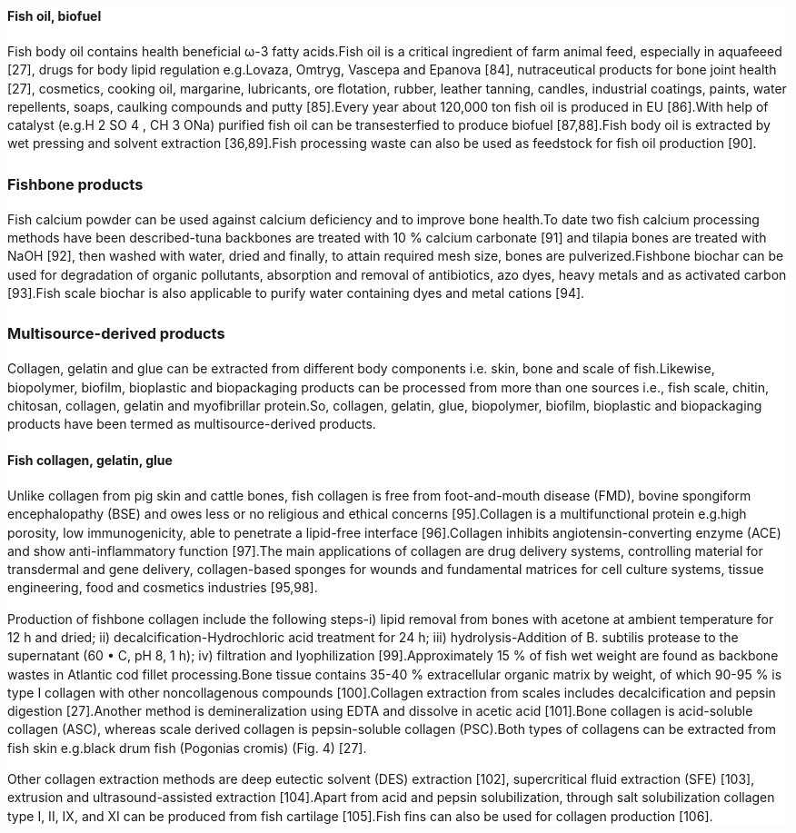 
#### Fish oil, biofuel

Fish body oil contains health beneficial ω-3 fatty acids.Fish oil is a critical ingredient of farm animal feed, especially in aquafeeed [27], drugs for body lipid regulation e.g.Lovaza, Omtryg, Vascepa and Epanova [84], nutraceutical products for bone joint health [27], cosmetics, cooking oil, margarine, lubricants, ore flotation, rubber, leather tanning, candles, industrial coatings, paints, water repellents, soaps, caulking compounds and putty [85].Every year about 120,000 ton fish oil is produced in EU [86].With help of catalyst (e.g.H 2 SO 4 , CH 3 ONa) purified fish oil can be transesterfied to produce biofuel [87,88].Fish body oil is extracted by wet pressing and solvent extraction [36,89].Fish processing waste can also be used as feedstock for fish oil production [90].


### Fishbone products

Fish calcium powder can be used against calcium deficiency and to improve bone health.To date two fish calcium processing methods have been described-tuna backbones are treated with 10 % calcium carbonate [91] and tilapia bones are treated with NaOH [92], then washed with water, dried and finally, to attain required mesh size, bones are pulverized.Fishbone biochar can be used for degradation of organic pollutants, absorption and removal of antibiotics, azo dyes, heavy metals and as activated carbon [93].Fish scale biochar is also applicable to purify water containing dyes and metal cations [94].


### Multisource-derived products

Collagen, gelatin and glue can be extracted from different body components i.e. skin, bone and scale of fish.Likewise, biopolymer, biofilm, bioplastic and biopackaging products can be processed from more than one sources i.e., fish scale, chitin, chitosan, collagen, gelatin and myofibrillar protein.So, collagen, gelatin, glue, biopolymer, biofilm, bioplastic and biopackaging products have been termed as multisource-derived products.


#### Fish collagen, gelatin, glue

Unlike collagen from pig skin and cattle bones, fish collagen is free from foot-and-mouth disease (FMD), bovine spongiform encephalopathy (BSE) and owes less or no religious and ethical concerns [95].Collagen is a multifunctional protein e.g.high porosity, low immunogenicity, able to penetrate a lipid-free interface [96].Collagen inhibits angiotensin-converting enzyme (ACE) and show anti-inflammatory function [97].The main applications of collagen are drug delivery systems, controlling material for transdermal and gene delivery, collagen-based sponges for wounds and fundamental matrices for cell culture systems, tissue engineering, food and cosmetics industries [95,98].

Production of fishbone collagen include the following steps-i) lipid removal from bones with acetone at ambient temperature for 12 h and dried; ii) decalcification-Hydrochloric acid treatment for 24 h; iii) hydrolysis-Addition of B. subtilis protease to the supernatant (60 • C, pH 8, 1 h); iv) filtration and lyophilization [99].Approximately 15 % of fish wet weight are found as backbone wastes in Atlantic cod fillet processing.Bone tissue contains 35-40 % extracellular organic matrix by weight, of which 90-95 % is type I collagen with other noncollagenous compounds [100].Collagen extraction from scales includes decalcification and pepsin digestion [27].Another method is demineralization using EDTA and dissolve in acetic acid [101].Bone collagen is acid-soluble collagen (ASC), whereas scale derived collagen is pepsin-soluble collagen (PSC).Both types of collagens can be extracted from fish skin e.g.black drum fish (Pogonias cromis) (Fig. 4) [27].

Other collagen extraction methods are deep eutectic solvent (DES) extraction [102], supercritical fluid extraction (SFE) [103], extrusion and ultrasound-assisted extraction [104].Apart from acid and pepsin solubilization, through salt solubilization collagen type I, II, IX, and XI can be produced from fish cartilage [105].Fish fins can also be used for collagen production [106].
